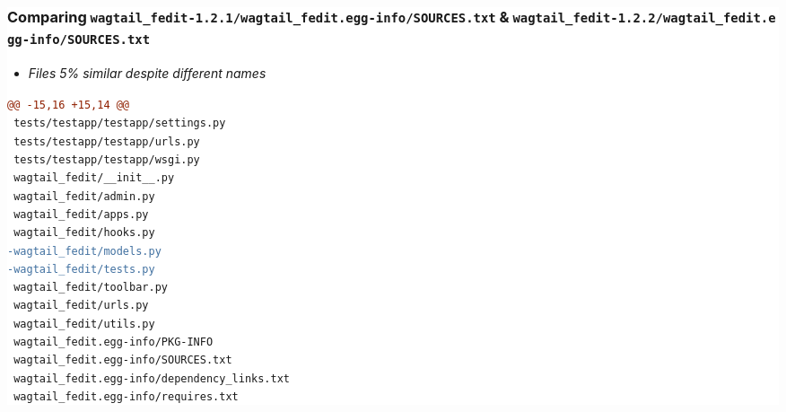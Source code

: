 ### Comparing `wagtail_fedit-1.2.1/wagtail_fedit.egg-info/SOURCES.txt` & `wagtail_fedit-1.2.2/wagtail_fedit.egg-info/SOURCES.txt`

 * *Files 5% similar despite different names*

```diff
@@ -15,16 +15,14 @@
 tests/testapp/testapp/settings.py
 tests/testapp/testapp/urls.py
 tests/testapp/testapp/wsgi.py
 wagtail_fedit/__init__.py
 wagtail_fedit/admin.py
 wagtail_fedit/apps.py
 wagtail_fedit/hooks.py
-wagtail_fedit/models.py
-wagtail_fedit/tests.py
 wagtail_fedit/toolbar.py
 wagtail_fedit/urls.py
 wagtail_fedit/utils.py
 wagtail_fedit.egg-info/PKG-INFO
 wagtail_fedit.egg-info/SOURCES.txt
 wagtail_fedit.egg-info/dependency_links.txt
 wagtail_fedit.egg-info/requires.txt
```

